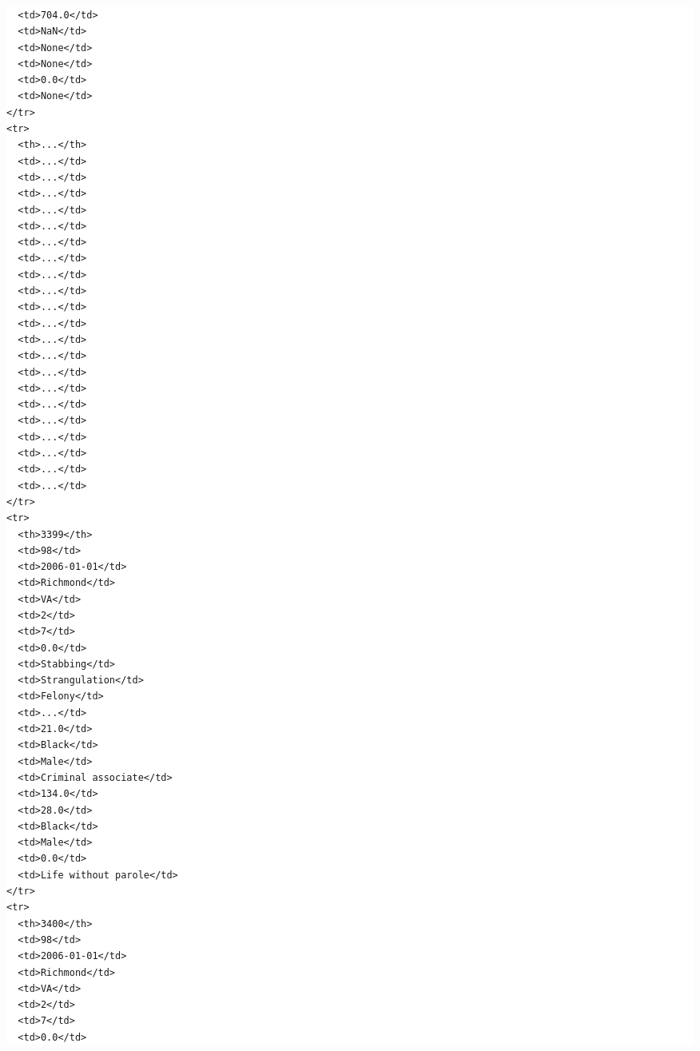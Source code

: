       <td>704.0</td>
      <td>NaN</td>
      <td>None</td>
      <td>None</td>
      <td>0.0</td>
      <td>None</td>
    </tr>
    <tr>
      <th>...</th>
      <td>...</td>
      <td>...</td>
      <td>...</td>
      <td>...</td>
      <td>...</td>
      <td>...</td>
      <td>...</td>
      <td>...</td>
      <td>...</td>
      <td>...</td>
      <td>...</td>
      <td>...</td>
      <td>...</td>
      <td>...</td>
      <td>...</td>
      <td>...</td>
      <td>...</td>
      <td>...</td>
      <td>...</td>
      <td>...</td>
      <td>...</td>
    </tr>
    <tr>
      <th>3399</th>
      <td>98</td>
      <td>2006-01-01</td>
      <td>Richmond</td>
      <td>VA</td>
      <td>2</td>
      <td>7</td>
      <td>0.0</td>
      <td>Stabbing</td>
      <td>Strangulation</td>
      <td>Felony</td>
      <td>...</td>
      <td>21.0</td>
      <td>Black</td>
      <td>Male</td>
      <td>Criminal associate</td>
      <td>134.0</td>
      <td>28.0</td>
      <td>Black</td>
      <td>Male</td>
      <td>0.0</td>
      <td>Life without parole</td>
    </tr>
    <tr>
      <th>3400</th>
      <td>98</td>
      <td>2006-01-01</td>
      <td>Richmond</td>
      <td>VA</td>
      <td>2</td>
      <td>7</td>
      <td>0.0</td>
